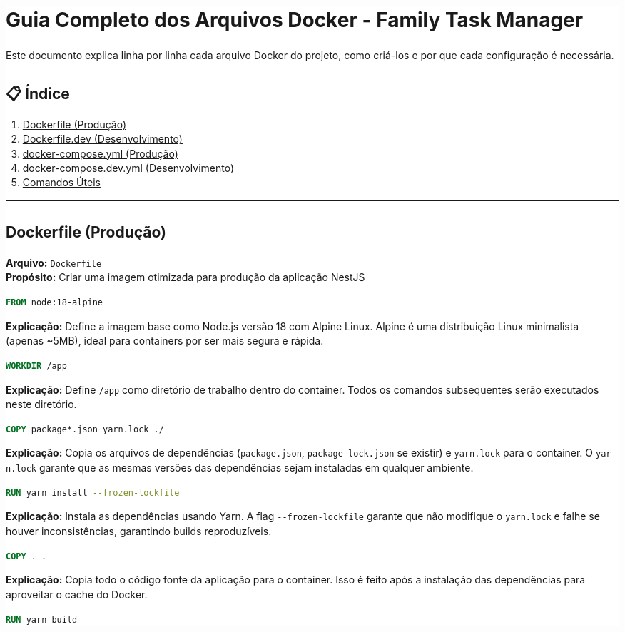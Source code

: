 # Guia Completo dos Arquivos Docker - Family Task Manager

Este documento explica linha por linha cada arquivo Docker do projeto, como criá-los e por que cada configuração é necessária.

## 📋 Índice

1. [Dockerfile (Produção)](#dockerfile-produção)
2. [Dockerfile.dev (Desenvolvimento)](#dockerfiledev-desenvolvimento)
3. [docker-compose.yml (Produção)](#docker-composeyml-produção)
4. [docker-compose.dev.yml (Desenvolvimento)](#docker-composedevyml-desenvolvimento)
5. [Comandos Úteis](#comandos-úteis)

---

## Dockerfile (Produção)

**Arquivo:** `Dockerfile`  
**Propósito:** Criar uma imagem otimizada para produção da aplicação NestJS

```dockerfile
FROM node:18-alpine
```

**Explicação:** Define a imagem base como Node.js versão 18 com Alpine Linux. Alpine é uma distribuição Linux minimalista (apenas ~5MB), ideal para containers por ser mais segura e rápida.

```dockerfile
WORKDIR /app
```

**Explicação:** Define `/app` como diretório de trabalho dentro do container. Todos os comandos subsequentes serão executados neste diretório.

```dockerfile
COPY package*.json yarn.lock ./
```

**Explicação:** Copia os arquivos de dependências (`package.json`, `package-lock.json` se existir) e `yarn.lock` para o container. O `yarn.lock` garante que as mesmas versões das dependências sejam instaladas em qualquer ambiente.

```dockerfile
RUN yarn install --frozen-lockfile
```

**Explicação:** Instala as dependências usando Yarn. A flag `--frozen-lockfile` garante que não modifique o `yarn.lock` e falhe se houver inconsistências, garantindo builds reproduzíveis.

```dockerfile
COPY . .
```

**Explicação:** Copia todo o código fonte da aplicação para o container. Isso é feito após a instalação das dependências para aproveitar o cache do Docker.

```dockerfile
RUN yarn build
```
